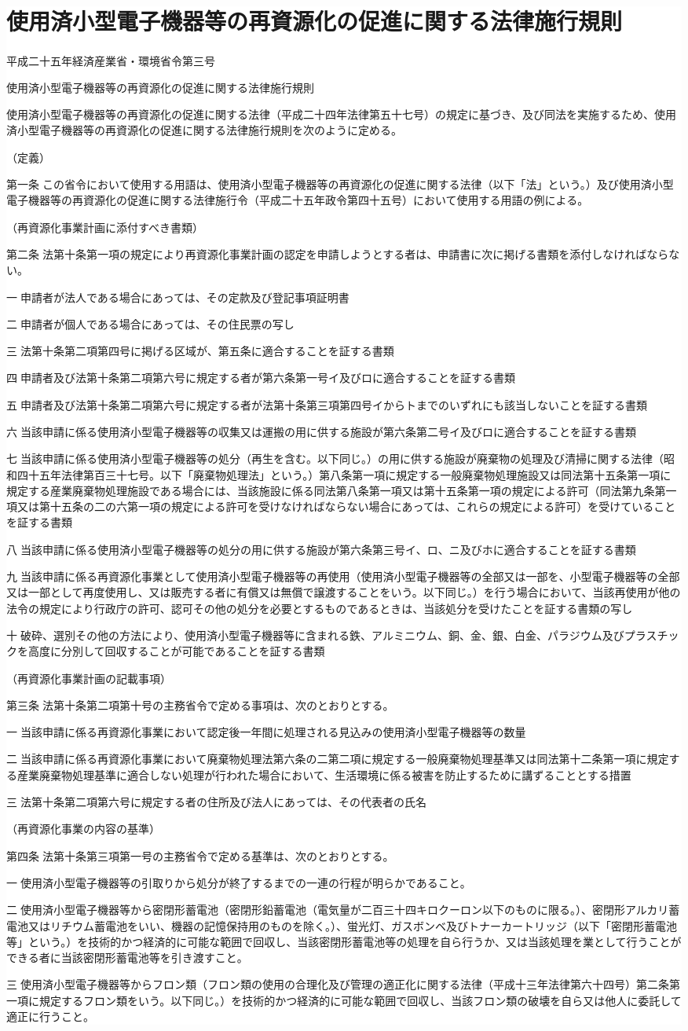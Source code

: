 # 使用済小型電子機器等の再資源化の促進に関する法律施行規則

平成二十五年経済産業省・環境省令第三号

使用済小型電子機器等の再資源化の促進に関する法律施行規則

使用済小型電子機器等の再資源化の促進に関する法律（平成二十四年法律第五十七号）の規定に基づき、及び同法を実施するため、使用済小型電子機器等の再資源化の促進に関する法律施行規則を次のように定める。

（定義）

第一条 この省令において使用する用語は、使用済小型電子機器等の再資源化の促進に関する法律（以下「法」という。）及び使用済小型電子機器等の再資源化の促進に関する法律施行令（平成二十五年政令第四十五号）において使用する用語の例による。

（再資源化事業計画に添付すべき書類）

第二条 法第十条第一項の規定により再資源化事業計画の認定を申請しようとする者は、申請書に次に掲げる書類を添付しなければならない。

一 申請者が法人である場合にあっては、その定款及び登記事項証明書

二 申請者が個人である場合にあっては、その住民票の写し

三 法第十条第二項第四号に掲げる区域が、第五条に適合することを証する書類

四 申請者及び法第十条第二項第六号に規定する者が第六条第一号イ及びロに適合することを証する書類

五 申請者及び法第十条第二項第六号に規定する者が法第十条第三項第四号イからトまでのいずれにも該当しないことを証する書類

六 当該申請に係る使用済小型電子機器等の収集又は運搬の用に供する施設が第六条第二号イ及びロに適合することを証する書類

七 当該申請に係る使用済小型電子機器等の処分（再生を含む。以下同じ。）の用に供する施設が廃棄物の処理及び清掃に関する法律（昭和四十五年法律第百三十七号。以下「廃棄物処理法」という。）第八条第一項に規定する一般廃棄物処理施設又は同法第十五条第一項に規定する産業廃棄物処理施設である場合には、当該施設に係る同法第八条第一項又は第十五条第一項の規定による許可（同法第九条第一項又は第十五条の二の六第一項の規定による許可を受けなければならない場合にあっては、これらの規定による許可）を受けていることを証する書類

八 当該申請に係る使用済小型電子機器等の処分の用に供する施設が第六条第三号イ、ロ、ニ及びホに適合することを証する書類

九 当該申請に係る再資源化事業として使用済小型電子機器等の再使用（使用済小型電子機器等の全部又は一部を、小型電子機器等の全部又は一部として再度使用し、又は販売する者に有償又は無償で譲渡することをいう。以下同じ。）を行う場合において、当該再使用が他の法令の規定により行政庁の許可、認可その他の処分を必要とするものであるときは、当該処分を受けたことを証する書類の写し

十 破砕、選別その他の方法により、使用済小型電子機器等に含まれる鉄、アルミニウム、銅、金、銀、白金、パラジウム及びプラスチックを高度に分別して回収することが可能であることを証する書類

（再資源化事業計画の記載事項）

第三条 法第十条第二項第十号の主務省令で定める事項は、次のとおりとする。

一 当該申請に係る再資源化事業において認定後一年間に処理される見込みの使用済小型電子機器等の数量

二 当該申請に係る再資源化事業において廃棄物処理法第六条の二第二項に規定する一般廃棄物処理基準又は同法第十二条第一項に規定する産業廃棄物処理基準に適合しない処理が行われた場合において、生活環境に係る被害を防止するために講ずることとする措置

三 法第十条第二項第六号に規定する者の住所及び法人にあっては、その代表者の氏名

（再資源化事業の内容の基準）

第四条 法第十条第三項第一号の主務省令で定める基準は、次のとおりとする。

一 使用済小型電子機器等の引取りから処分が終了するまでの一連の行程が明らかであること。

二 使用済小型電子機器等から密閉形蓄電池（密閉形鉛蓄電池（電気量が二百三十四キロクーロン以下のものに限る。）、密閉形アルカリ蓄電池又はリチウム蓄電池をいい、機器の記憶保持用のものを除く。）、蛍光灯、ガスボンベ及びトナーカートリッジ（以下「密閉形蓄電池等」という。）を技術的かつ経済的に可能な範囲で回収し、当該密閉形蓄電池等の処理を自ら行うか、又は当該処理を業として行うことができる者に当該密閉形蓄電池等を引き渡すこと。

三 使用済小型電子機器等からフロン類（フロン類の使用の合理化及び管理の適正化に関する法律（平成十三年法律第六十四号）第二条第一項に規定するフロン類をいう。以下同じ。）を技術的かつ経済的に可能な範囲で回収し、当該フロン類の破壊を自ら又は他人に委託して適正に行うこと。
